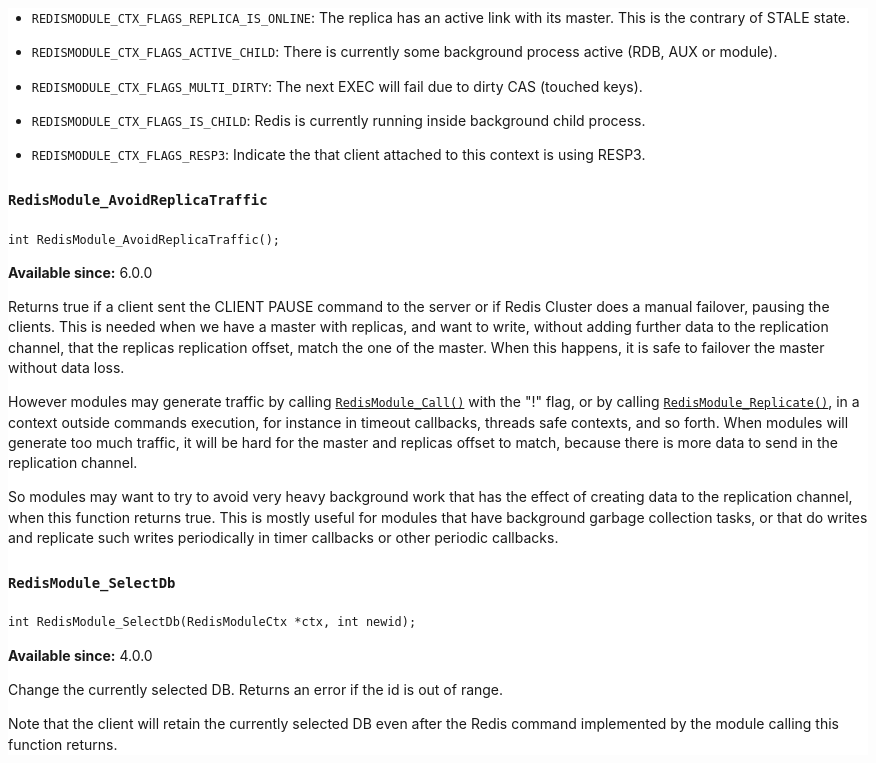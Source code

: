  * `REDISMODULE_CTX_FLAGS_REPLICA_IS_ONLINE`: The replica has an active link
                                            with its master. This is the
                                            contrary of STALE state.

 * `REDISMODULE_CTX_FLAGS_ACTIVE_CHILD`: There is currently some background
                                       process active (RDB, AUX or module).

 * `REDISMODULE_CTX_FLAGS_MULTI_DIRTY`: The next EXEC will fail due to dirty
                                      CAS (touched keys).

 * `REDISMODULE_CTX_FLAGS_IS_CHILD`: Redis is currently running inside
                                   background child process.

 * `REDISMODULE_CTX_FLAGS_RESP3`: Indicate the that client attached to this
                                context is using RESP3.

<span id="RedisModule_AvoidReplicaTraffic"></span>

### `RedisModule_AvoidReplicaTraffic`

    int RedisModule_AvoidReplicaTraffic();

**Available since:** 6.0.0

Returns true if a client sent the CLIENT PAUSE command to the server or
if Redis Cluster does a manual failover, pausing the clients.
This is needed when we have a master with replicas, and want to write,
without adding further data to the replication channel, that the replicas
replication offset, match the one of the master. When this happens, it is
safe to failover the master without data loss.

However modules may generate traffic by calling [`RedisModule_Call()`](#RedisModule_Call) with
the "!" flag, or by calling [`RedisModule_Replicate()`](#RedisModule_Replicate), in a context outside
commands execution, for instance in timeout callbacks, threads safe
contexts, and so forth. When modules will generate too much traffic, it
will be hard for the master and replicas offset to match, because there
is more data to send in the replication channel.

So modules may want to try to avoid very heavy background work that has
the effect of creating data to the replication channel, when this function
returns true. This is mostly useful for modules that have background
garbage collection tasks, or that do writes and replicate such writes
periodically in timer callbacks or other periodic callbacks.

<span id="RedisModule_SelectDb"></span>

### `RedisModule_SelectDb`

    int RedisModule_SelectDb(RedisModuleCtx *ctx, int newid);

**Available since:** 4.0.0

Change the currently selected DB. Returns an error if the id
is out of range.

Note that the client will retain the currently selected DB even after
the Redis command implemented by the module calling this function
returns.
